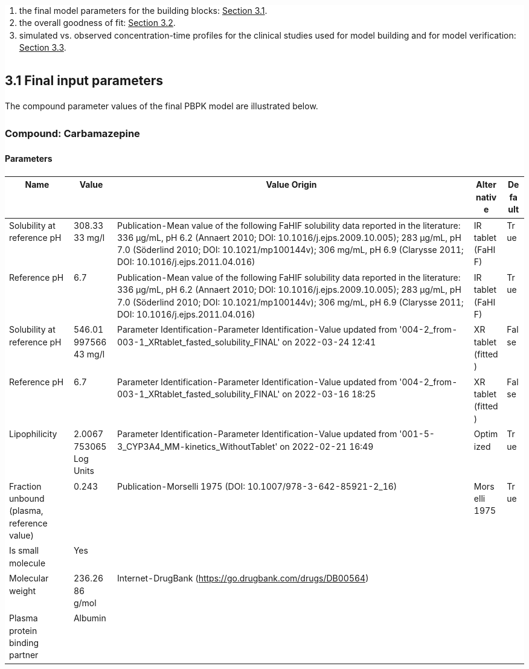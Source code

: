 1. the final model parameters for the building blocks: [Section 3.1](#31-final-input-parameters).
2. the overall goodness of fit: [Section 3.2](#32-diagnostics-plots).
3. simulated vs. observed concentration-time profiles for the clinical studies used for model building and for model verification: [Section 3.3](#33-concentration-time-profiles).


## 3.1 Final input parameters
The compound parameter values of the final PBPK model are illustrated below.




### Compound: Carbamazepine

#### Parameters

Name                                       | Value                  | Value Origin                                                                                                                                                                                                                                                                                | Alternative        | Default
------------------------------------------ | ---------------------- | ------------------------------------------------------------------------------------------------------------------------------------------------------------------------------------------------------------------------------------------------------------------------------------------- | ------------------ | -------
Solubility at reference pH                 | 308.3333 mg/l          | Publication-Mean value of the following FaHIF solubility data reported in the literature: 336 µg/mL, pH 6.2 (Annaert 2010; DOI: 10.1016/j.ejps.2009.10.005); 283 µg/mL, pH 7.0 (Söderlind 2010; DOI: 10.1021/mp100144v); 306 mg/mL, pH 6.9 (Clarysse 2011; DOI: 10.1016/j.ejps.2011.04.016) | IR tablet (FaHIF)  | True   
Reference pH                               | 6.7                    | Publication-Mean value of the following FaHIF solubility data reported in the literature: 336 µg/mL, pH 6.2 (Annaert 2010; DOI: 10.1016/j.ejps.2009.10.005); 283 µg/mL, pH 7.0 (Söderlind 2010; DOI: 10.1021/mp100144v); 306 mg/mL, pH 6.9 (Clarysse 2011; DOI: 10.1016/j.ejps.2011.04.016) | IR tablet (FaHIF)  | True   
Solubility at reference pH                 | 546.0199756643 mg/l    | Parameter Identification-Parameter Identification-Value updated from '004-2_from-003-1_XRtablet_fasted_solubility_FINAL' on 2022-03-24 12:41                                                                                                                                                | XR tablet (fitted) | False  
Reference pH                               | 6.7                    | Parameter Identification-Parameter Identification-Value updated from '004-2_from-003-1_XRtablet_fasted_solubility_FINAL' on 2022-03-16 18:25                                                                                                                                                | XR tablet (fitted) | False  
Lipophilicity                              | 2.0067753065 Log Units | Parameter Identification-Parameter Identification-Value updated from '001-5-3_CYP3A4_MM-kinetics_WithoutTablet' on 2022-02-21 16:49                                                                                                                                                         | Optimized          | True   
Fraction unbound (plasma, reference value) | 0.243                  | Publication-Morselli 1975 (DOI: 10.1007/978-3-642-85921-2_16)                                                                                                                                                                                                                               | Morselli 1975      | True   
Is small molecule                          | Yes                    |                                                                                                                                                                                                                                                                                             |                    |        
Molecular weight                           | 236.2686 g/mol         | Internet-DrugBank (https://go.drugbank.com/drugs/DB00564)                                                                                                                                                                                                                                   |                    |        
Plasma protein binding partner             | Albumin                |                                                                                                                                                                                                                                                                                             |                    |        
